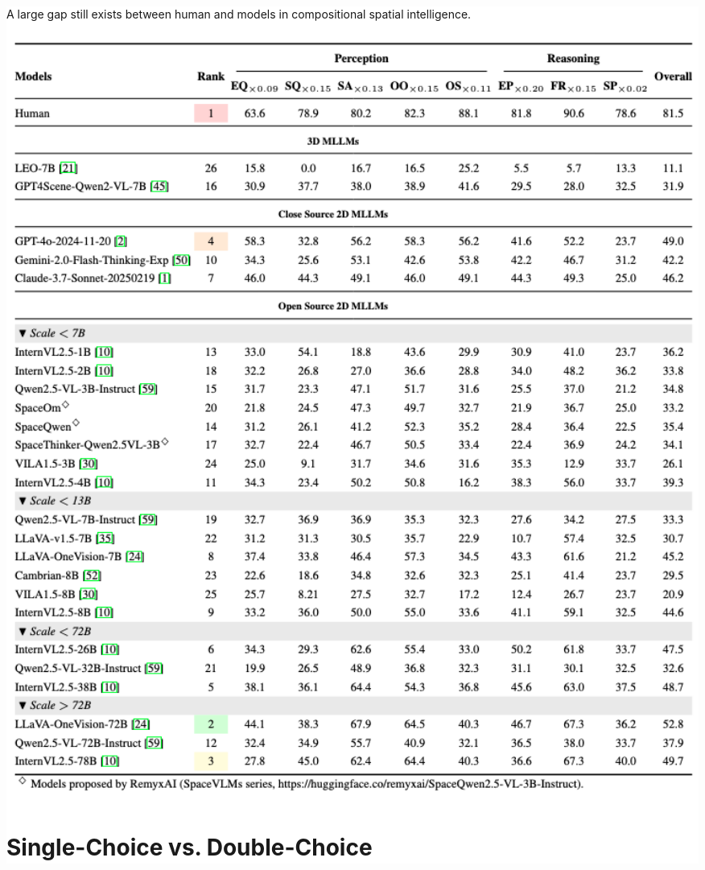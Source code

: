 A large gap still exists between human and models in compositional spatial intelligence.


<div align="center">
<img src="assets/Perfomance_Leader_Board.png" width="100%">
<br>
</div>

# Single-Choice vs. Double-Choice
<div align="center">
